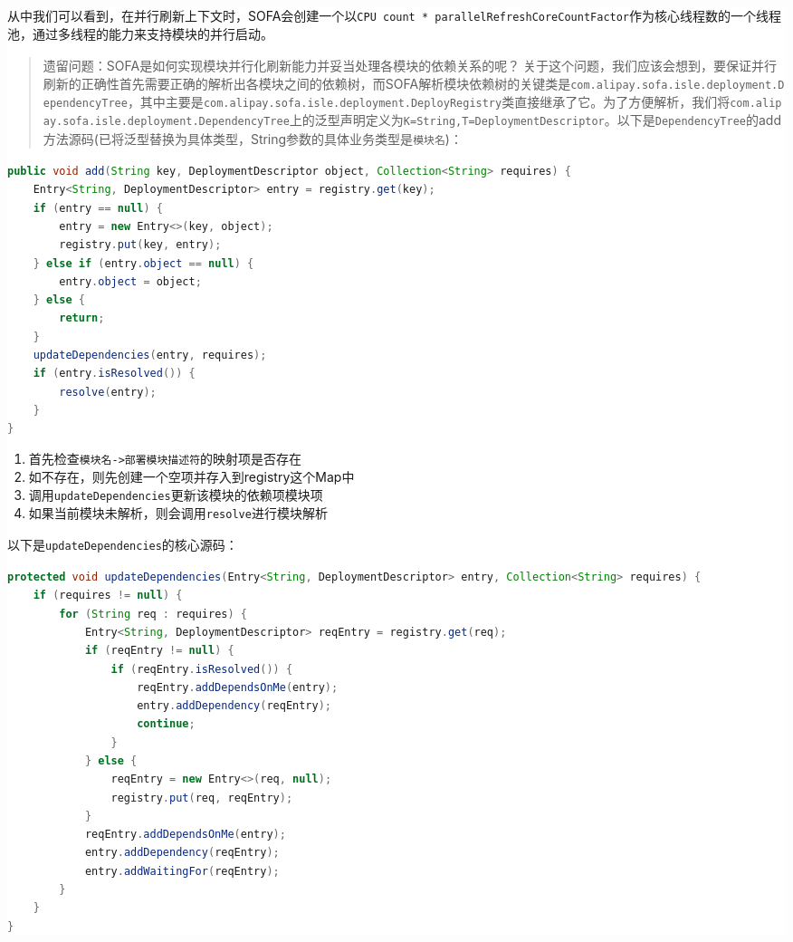 从中我们可以看到，在并行刷新上下文时，SOFA会创建一个以``CPU count * parallelRefreshCoreCountFactor``作为核心线程数的一个线程池，通过多线程的能力来支持模块的并行启动。

> 遗留问题：SOFA是如何实现模块并行化刷新能力并妥当处理各模块的依赖关系的呢？
关于这个问题，我们应该会想到，要保证并行刷新的正确性首先需要正确的解析出各模块之间的依赖树，而SOFA解析模块依赖树的关键类是``com.alipay.sofa.isle.deployment.DependencyTree``，其中主要是``com.alipay.sofa.isle.deployment.DeployRegistry``类直接继承了它。为了方便解析，我们将``com.alipay.sofa.isle.deployment.DependencyTree``上的泛型声明定义为``K=String,T=DeploymentDescriptor``。以下是``DependencyTree``的add方法源码(已将泛型替换为具体类型，String参数的具体业务类型是``模块名``)：

````java
public void add(String key, DeploymentDescriptor object, Collection<String> requires) {
    Entry<String, DeploymentDescriptor> entry = registry.get(key);
    if (entry == null) {
        entry = new Entry<>(key, object);
        registry.put(key, entry);
    } else if (entry.object == null) {
        entry.object = object;
    } else {
        return;
    }
    updateDependencies(entry, requires);
    if (entry.isResolved()) {
        resolve(entry);
    }
}
````

1. 首先检查``模块名->部署模块描述符``的映射项是否存在
2. 如不存在，则先创建一个空项并存入到registry这个Map中
3. 调用``updateDependencies``更新该模块的依赖项模块项
4. 如果当前模块未解析，则会调用``resolve``进行模块解析

以下是``updateDependencies``的核心源码：

````java
protected void updateDependencies(Entry<String, DeploymentDescriptor> entry, Collection<String> requires) {
    if (requires != null) {
        for (String req : requires) {
            Entry<String, DeploymentDescriptor> reqEntry = registry.get(req);
            if (reqEntry != null) {
                if (reqEntry.isResolved()) {
                    reqEntry.addDependsOnMe(entry);
                    entry.addDependency(reqEntry);
                    continue;
                }
            } else {
                reqEntry = new Entry<>(req, null);
                registry.put(req, reqEntry);
            }
            reqEntry.addDependsOnMe(entry);
            entry.addDependency(reqEntry);
            entry.addWaitingFor(reqEntry);
        }
    }
}
````
